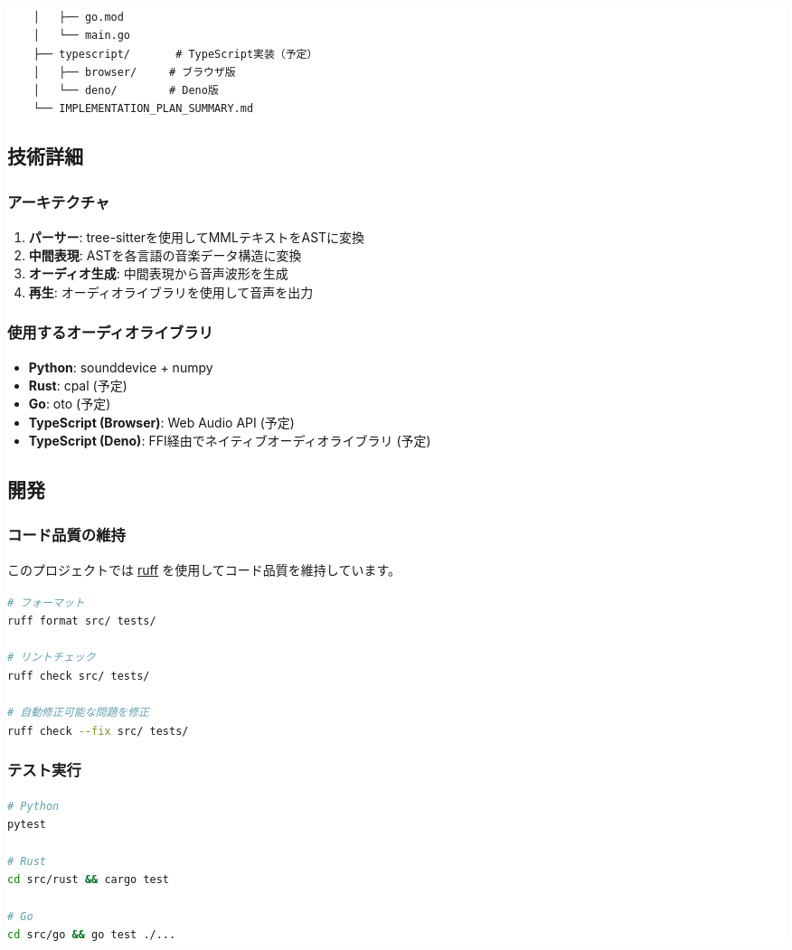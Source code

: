 ```
    │   ├── go.mod
    │   └── main.go
    ├── typescript/       # TypeScript実装（予定）
    │   ├── browser/     # ブラウザ版
    │   └── deno/        # Deno版
    └── IMPLEMENTATION_PLAN_SUMMARY.md
```

## 技術詳細

### アーキテクチャ

1. **パーサー**: tree-sitterを使用してMMLテキストをASTに変換
2. **中間表現**: ASTを各言語の音楽データ構造に変換
3. **オーディオ生成**: 中間表現から音声波形を生成
4. **再生**: オーディオライブラリを使用して音声を出力

### 使用するオーディオライブラリ

- **Python**: sounddevice + numpy
- **Rust**: cpal (予定)
- **Go**: oto (予定)
- **TypeScript (Browser)**: Web Audio API (予定)
- **TypeScript (Deno)**: FFI経由でネイティブオーディオライブラリ (予定)

## 開発

### コード品質の維持

このプロジェクトでは [ruff](https://docs.astral.sh/ruff/) を使用してコード品質を維持しています。

```bash
# フォーマット
ruff format src/ tests/

# リントチェック
ruff check src/ tests/

# 自動修正可能な問題を修正
ruff check --fix src/ tests/
```

### テスト実行

```bash
# Python
pytest

# Rust
cd src/rust && cargo test

# Go
cd src/go && go test ./...
```
